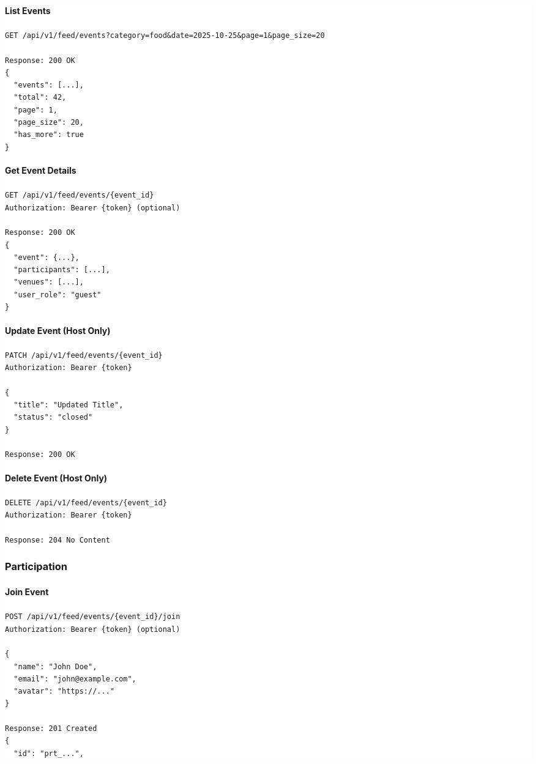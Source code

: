 #### List Events
```http
GET /api/v1/feed/events?category=food&date=2025-10-25&page=1&page_size=20

Response: 200 OK
{
  "events": [...],
  "total": 42,
  "page": 1,
  "page_size": 20,
  "has_more": true
}
```

#### Get Event Details
```http
GET /api/v1/feed/events/{event_id}
Authorization: Bearer {token} (optional)

Response: 200 OK
{
  "event": {...},
  "participants": [...],
  "venues": [...],
  "user_role": "guest"
}
```

#### Update Event (Host Only)
```http
PATCH /api/v1/feed/events/{event_id}
Authorization: Bearer {token}

{
  "title": "Updated Title",
  "status": "closed"
}

Response: 200 OK
```

#### Delete Event (Host Only)
```http
DELETE /api/v1/feed/events/{event_id}
Authorization: Bearer {token}

Response: 204 No Content
```

### Participation

#### Join Event
```http
POST /api/v1/feed/events/{event_id}/join
Authorization: Bearer {token} (optional)

{
  "name": "John Doe",
  "email": "john@example.com",
  "avatar": "https://..."
}

Response: 201 Created
{
  "id": "prt_...",
```